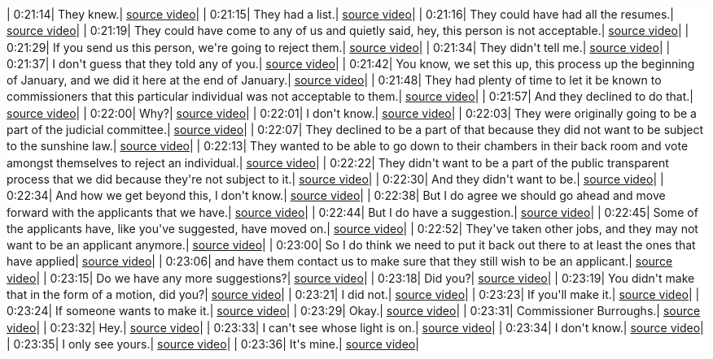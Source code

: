 | 0:21:14| They knew.| [source video](https://archive.org/details/cocom090204agenda?start=1274)|
| 0:21:15| They had a list.| [source video](https://archive.org/details/cocom090204agenda?start=1275)|
| 0:21:16| They could have had all the resumes.| [source video](https://archive.org/details/cocom090204agenda?start=1276)|
| 0:21:19| They could have come to any of us and quietly said, hey, this person is not acceptable.| [source video](https://archive.org/details/cocom090204agenda?start=1279)|
| 0:21:29| If you send us this person, we're going to reject them.| [source video](https://archive.org/details/cocom090204agenda?start=1289)|
| 0:21:34| They didn't tell me.| [source video](https://archive.org/details/cocom090204agenda?start=1294)|
| 0:21:37| I don't guess that they told any of you.| [source video](https://archive.org/details/cocom090204agenda?start=1297)|
| 0:21:42| You know, we set this up, this process up the beginning of January, and we did it here at the end of January.| [source video](https://archive.org/details/cocom090204agenda?start=1302)|
| 0:21:48| They had plenty of time to let it be known to commissioners that this particular individual was not acceptable to them.| [source video](https://archive.org/details/cocom090204agenda?start=1308)|
| 0:21:57| And they declined to do that.| [source video](https://archive.org/details/cocom090204agenda?start=1317)|
| 0:22:00| Why?| [source video](https://archive.org/details/cocom090204agenda?start=1320)|
| 0:22:01| I don't know.| [source video](https://archive.org/details/cocom090204agenda?start=1321)|
| 0:22:03| They were originally going to be a part of the judicial committee.| [source video](https://archive.org/details/cocom090204agenda?start=1323)|
| 0:22:07| They declined to be a part of that because they did not want to be subject to the sunshine law.| [source video](https://archive.org/details/cocom090204agenda?start=1327)|
| 0:22:13| They wanted to be able to go down to their chambers in their back room and vote amongst themselves to reject an individual.| [source video](https://archive.org/details/cocom090204agenda?start=1333)|
| 0:22:22| They didn't want to be a part of the public transparent process that we did because they're not subject to it.| [source video](https://archive.org/details/cocom090204agenda?start=1342)|
| 0:22:30| And they didn't want to be.| [source video](https://archive.org/details/cocom090204agenda?start=1350)|
| 0:22:34| And how we get beyond this, I don't know.| [source video](https://archive.org/details/cocom090204agenda?start=1354)|
| 0:22:38| But I do agree we should go ahead and move forward with the applicants that we have.| [source video](https://archive.org/details/cocom090204agenda?start=1358)|
| 0:22:44| But I do have a suggestion.| [source video](https://archive.org/details/cocom090204agenda?start=1364)|
| 0:22:45| Some of the applicants have, like you've suggested, have moved on.| [source video](https://archive.org/details/cocom090204agenda?start=1365)|
| 0:22:52| They've taken other jobs, and they may not want to be an applicant anymore.| [source video](https://archive.org/details/cocom090204agenda?start=1372)|
| 0:23:00| So I do think we need to put it back out there to at least the ones that have applied| [source video](https://archive.org/details/cocom090204agenda?start=1380)|
| 0:23:06| and have them contact us to make sure that they still wish to be an applicant.| [source video](https://archive.org/details/cocom090204agenda?start=1386)|
| 0:23:15| Do we have any more suggestions?| [source video](https://archive.org/details/cocom090204agenda?start=1395)|
| 0:23:18| Did you?| [source video](https://archive.org/details/cocom090204agenda?start=1398)|
| 0:23:19| You didn't make that in the form of a motion, did you?| [source video](https://archive.org/details/cocom090204agenda?start=1399)|
| 0:23:21| I did not.| [source video](https://archive.org/details/cocom090204agenda?start=1401)|
| 0:23:23| If you'll make it.| [source video](https://archive.org/details/cocom090204agenda?start=1403)|
| 0:23:24| If someone wants to make it.| [source video](https://archive.org/details/cocom090204agenda?start=1404)|
| 0:23:29| Okay.| [source video](https://archive.org/details/cocom090204agenda?start=1409)|
| 0:23:31| Commissioner Burroughs.| [source video](https://archive.org/details/cocom090204agenda?start=1411)|
| 0:23:32| Hey.| [source video](https://archive.org/details/cocom090204agenda?start=1412)|
| 0:23:33| I can't see whose light is on.| [source video](https://archive.org/details/cocom090204agenda?start=1413)|
| 0:23:34| I don't know.| [source video](https://archive.org/details/cocom090204agenda?start=1414)|
| 0:23:35| I only see yours.| [source video](https://archive.org/details/cocom090204agenda?start=1415)|
| 0:23:36| It's mine.| [source video](https://archive.org/details/cocom090204agenda?start=1416)|